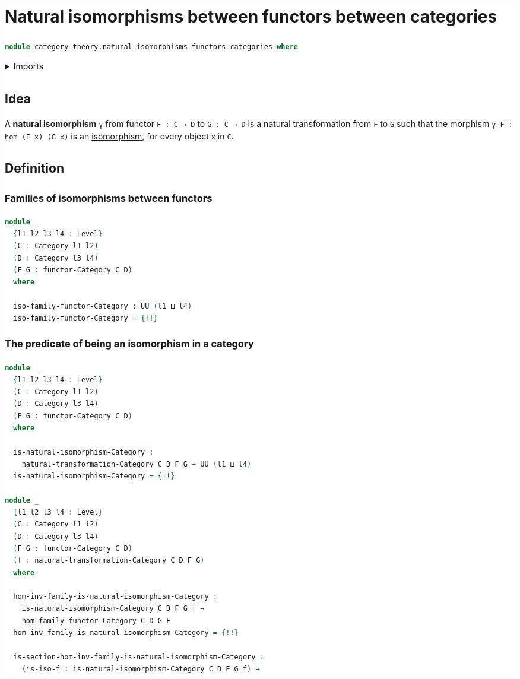 # Natural isomorphisms between functors between categories

```agda
module category-theory.natural-isomorphisms-functors-categories where
```

<details><summary>Imports</summary></details>

## Idea

A **natural isomorphism** `γ` from
[functor](category-theory.functors-categories.md) `F : C → D` to `G : C → D` is
a
[natural transformation](category-theory.natural-transformations-functors-categories.md)
from `F` to `G` such that the morphism `γ F : hom (F x) (G x)` is an
[isomorphism](category-theory.isomorphisms-in-categories.md), for every object
`x` in `C`.

## Definition

### Families of isomorphisms between functors

```agda
module _
  {l1 l2 l3 l4 : Level}
  (C : Category l1 l2)
  (D : Category l3 l4)
  (F G : functor-Category C D)
  where

  iso-family-functor-Category : UU (l1 ⊔ l4)
  iso-family-functor-Category = {!!}
```

### The predicate of being an isomorphism in a category

```agda
module _
  {l1 l2 l3 l4 : Level}
  (C : Category l1 l2)
  (D : Category l3 l4)
  (F G : functor-Category C D)
  where

  is-natural-isomorphism-Category :
    natural-transformation-Category C D F G → UU (l1 ⊔ l4)
  is-natural-isomorphism-Category = {!!}

module _
  {l1 l2 l3 l4 : Level}
  (C : Category l1 l2)
  (D : Category l3 l4)
  (F G : functor-Category C D)
  (f : natural-transformation-Category C D F G)
  where

  hom-inv-family-is-natural-isomorphism-Category :
    is-natural-isomorphism-Category C D F G f →
    hom-family-functor-Category C D G F
  hom-inv-family-is-natural-isomorphism-Category = {!!}

  is-section-hom-inv-family-is-natural-isomorphism-Category :
    (is-iso-f : is-natural-isomorphism-Category C D F G f) →
```
